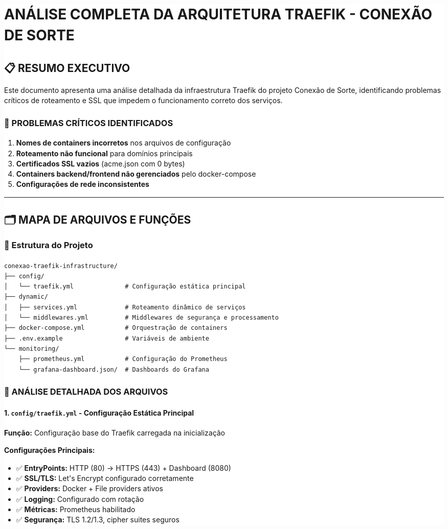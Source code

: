 # ANÁLISE COMPLETA DA ARQUITETURA TRAEFIK - CONEXÃO DE SORTE

## 📋 RESUMO EXECUTIVO

Este documento apresenta uma análise detalhada da infraestrutura Traefik do projeto Conexão de Sorte, identificando problemas críticos de roteamento e SSL que impedem o funcionamento correto dos serviços.

### 🚨 PROBLEMAS CRÍTICOS IDENTIFICADOS

1. **Nomes de containers incorretos** nos arquivos de configuração
2. **Roteamento não funcional** para domínios principais
3. **Certificados SSL vazios** (acme.json com 0 bytes)
4. **Containers backend/frontend não gerenciados** pelo docker-compose
5. **Configurações de rede inconsistentes**

---

## 🗂️ MAPA DE ARQUIVOS E FUNÇÕES

### 📁 Estrutura do Projeto

```
conexao-traefik-infrastructure/
├── config/
│   └── traefik.yml              # Configuração estática principal
├── dynamic/
│   ├── services.yml             # Roteamento dinâmico de serviços
│   └── middlewares.yml          # Middlewares de segurança e processamento
├── docker-compose.yml           # Orquestração de containers
├── .env.example                 # Variáveis de ambiente
└── monitoring/
    ├── prometheus.yml           # Configuração do Prometheus
    └── grafana-dashboard.json/  # Dashboards do Grafana
```

### 📄 ANÁLISE DETALHADA DOS ARQUIVOS

#### 1. `config/traefik.yml` - Configuração Estática Principal

**Função:** Configuração base do Traefik carregada na inicialização

**Configurações Principais:**
- ✅ **EntryPoints:** HTTP (80) → HTTPS (443) + Dashboard (8080)
- ✅ **SSL/TLS:** Let's Encrypt configurado corretamente
- ✅ **Providers:** Docker + File providers ativos
- ✅ **Logging:** Configurado com rotação
- ✅ **Métricas:** Prometheus habilitado
- ✅ **Segurança:** TLS 1.2/1.3, cipher suites seguros

